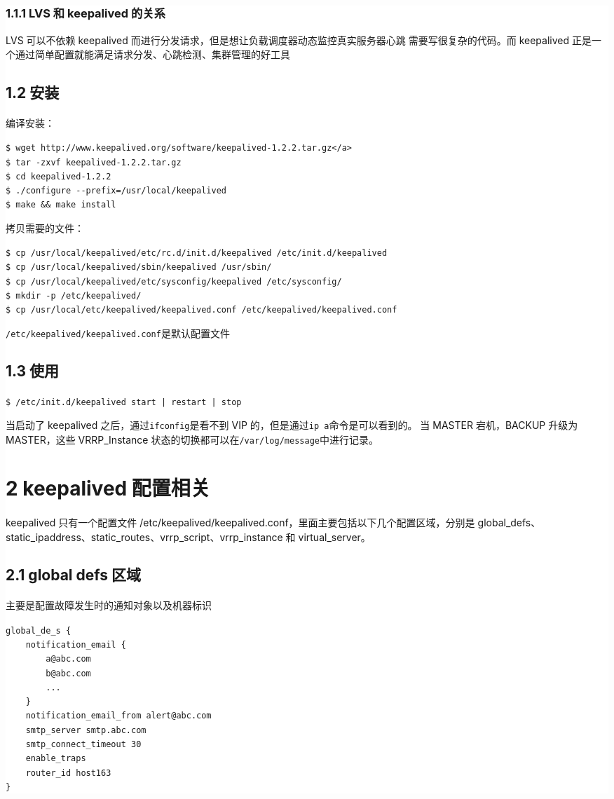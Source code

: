 ### 1.1.1 LVS 和 keepalived 的关系

LVS 可以不依赖 keepalived 而进行分发请求，但是想让负载调度器动态监控真实服务器心跳 需要写很复杂的代码。而 keepalived 正是一个通过简单配置就能满足请求分发、心跳检测、集群管理的好工具

## 1.2 安装

编译安装：

	$ wget http://www.keepalived.org/software/keepalived-1.2.2.tar.gz</a>
	$ tar -zxvf keepalived-1.2.2.tar.gz
	$ cd keepalived-1.2.2
	$ ./configure --prefix=/usr/local/keepalived
	$ make && make install

拷贝需要的文件：

	$ cp /usr/local/keepalived/etc/rc.d/init.d/keepalived /etc/init.d/keepalived
	$ cp /usr/local/keepalived/sbin/keepalived /usr/sbin/
	$ cp /usr/local/keepalived/etc/sysconfig/keepalived /etc/sysconfig/
	$ mkdir -p /etc/keepalived/
	$ cp /usr/local/etc/keepalived/keepalived.conf /etc/keepalived/keepalived.conf

`/etc/keepalived/keepalived.conf`是默认配置文件

## 1.3 使用

	$ /etc/init.d/keepalived start | restart | stop

当启动了 keepalived 之后，通过`ifconfig`是看不到 VIP 的，但是通过`ip a`命令是可以看到的。 当 MASTER 宕机，BACKUP 升级为 MASTER，这些 VRRP_Instance 状态的切换都可以在`/var/log/message`中进行记录。

# 2 keepalived 配置相关

keepalived 只有一个配置文件 /etc/keepalived/keepalived.conf，里面主要包括以下几个配置区域，分别是 global\_defs、static\_ipaddress、static\_routes、vrrp_script、vrrp\_instance 和 virtual\_server。

## 2.1 global defs 区域

主要是配置故障发生时的通知对象以及机器标识

```
global_de_s {
    notification_email {
        a@abc.com
        b@abc.com
        ...
    }
    notification_email_from alert@abc.com
    smtp_server smtp.abc.com
    smtp_connect_timeout 30
    enable_traps
    router_id host163
}
```
